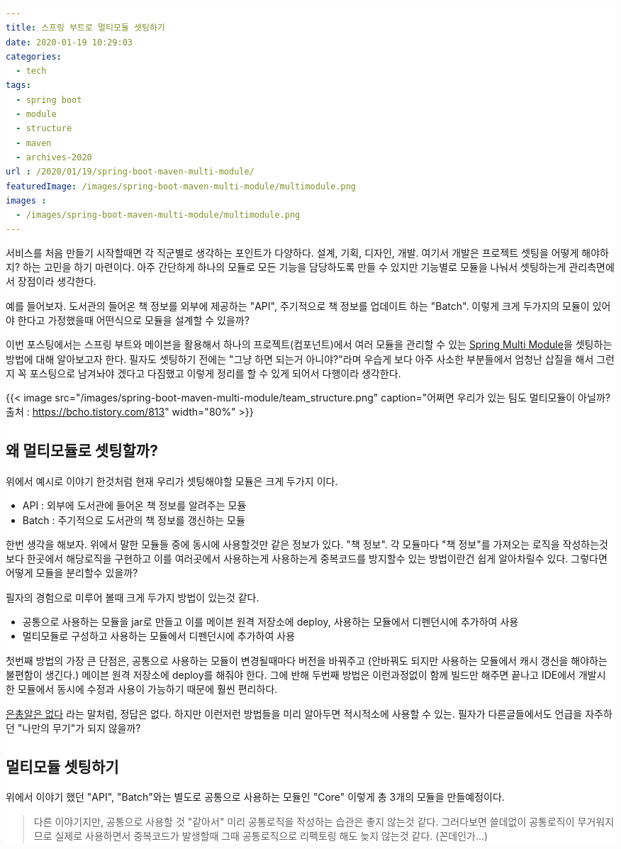 ```yaml
---
title: 스프링 부트로 멀티모듈 셋팅하기
date: 2020-01-19 10:29:03
categories:
  - tech
tags: 
  - spring boot
  - module
  - structure
  - maven
  - archives-2020
url : /2020/01/19/spring-boot-maven-multi-module/
featuredImage: /images/spring-boot-maven-multi-module/multimodule.png
images :
  - /images/spring-boot-maven-multi-module/multimodule.png
---
```


서비스를 처음 만들기 시작할때면 각 직군별로 생각하는 포인트가 다양하다. 설계, 기획, 디자인, 개발. 여기서 개발은 프로젝트 셋팅을 어떻게 해야하지? 하는 고민을 하기 마련이다. 아주 간단하게 하나의 모듈로 모든 기능을 담당하도록 만들 수 있지만 기능별로 모듈을 나눠서 셋팅하는게 관리측면에서 장점이라 생각한다.

예를 들어보자. 도서관의 들어온 책 정보를 외부에 제공하는 "API", 주기적으로 책 정보를 업데이트 하는 "Batch". 이렇게 크게 두가지의 모듈이 있어야 한다고 가정했을때 어떤식으로 모듈을 설계할 수 있을까? 

이번 포스팅에서는 스프링 부트와 메이븐을 활용해서 하나의 프로젝트(컴포넌트)에서 여러 모듈을 관리할 수 있는 [Spring Multi Module](https://spring.io/guides/gs/multi-module/)을 셋팅하는 방법에 대해 알아보고자 한다. 필자도 셋팅하기 전에는 "그냥 하면 되는거 아니야?"라며 우습게 보다 아주 사소한 부분들에서 엄청난 삽질을 해서 그런지 꼭 포스팅으로 남겨놔야 겠다고 다짐했고 이렇게 정리를 할 수 있게 되어서 다행이라 생각한다.

{{< image src="/images/spring-boot-maven-multi-module/team_structure.png" caption="어쩌면 우리가 있는 팀도 멀티모듈이 아닐까? <br>출처 : https://bcho.tistory.com/813" width="80%" >}}

## 왜 멀티모듈로 셋팅할까?
위에서 예시로 이야기 한것처럼 현재 우리가 셋팅해야할 모듈은 크게 두가지 이다.
- API : 외부에 도서관에 들어온 책 정보를 알려주는 모듈
- Batch : 주기적으로 도서관의 책 정보를 갱신하는 모듈

한번 생각을 해보자. 위에서 말한 모듈들 중에 동시에 사용할것만 같은 정보가 있다. "책 정보". 각 모듈마다 "책 정보"를 가져오는 로직을 작성하는것 보다 한곳에서 해당로직을 구현하고 이를 여러곳에서 사용하는게 사용하는게 중복코드를 방지할수 있는 방법이란건 쉽게 알아차릴수 있다. 그렇다면 어떻게 모듈을 분리할수 있을까?

필자의 경험으로 미루어 볼때 크게 두가지 방법이 있는것 같다. 
- 공통으로 사용하는 모듈을 jar로 만들고 이를 메이븐 원격 저장소에 deploy, 사용하는 모듈에서 디펜던시에 추가하여 사용
- 멀티모듈로 구성하고 사용하는 모듈에서 디펜던시에 추가하여 사용

첫번째 방법의 가장 큰 단점은, 공통으로 사용하는 모듈이 변경될때마다 버전을 바꿔주고 (안바꿔도 되지만 사용하는 모듈에서 캐시 갱신을 해야하는 불편함이 생긴다.) 메이븐 원격 저장소에 deploy를 해줘야 한다. 그에 반해 두번째 방법은 이런과정없이 함께 빌드만 해주면 끝나고 IDE에서 개발시 한 모듈에서 동시에 수정과 사용이 가능하기 때문에 훨씬 편리하다.

[은총알은 없다](https://johngrib.github.io/wiki/No-Silver-Bullet/) 라는 말처럼, 정답은 없다. 하지만 이런저런 방법들을 미리 알아두면 적시적소에 사용할 수 있는. 필자가 다른글들에서도 언급을 자주하던 "나만의 무기"가 되지 않을까?

## 멀티모듈 셋팅하기
위에서 이야기 했던 "API", "Batch"와는 별도로 공통으로 사용하는 모듈인 "Core" 이렇게 총 3개의 모듈을 만들예정이다.
> 다른 이야기지만, 공통으로 사용할 것 "같아서" 미리 공통로직을 작성하는 습관은 좋지 않는것 같다. 그러다보면 쓸데없이 공통로직이 무거워지므로 실제로 사용하면서 중복코드가 발생할때 그때 공통로직으로 리펙토링 해도 늦지 않는것 같다. (꼰데인가...)
